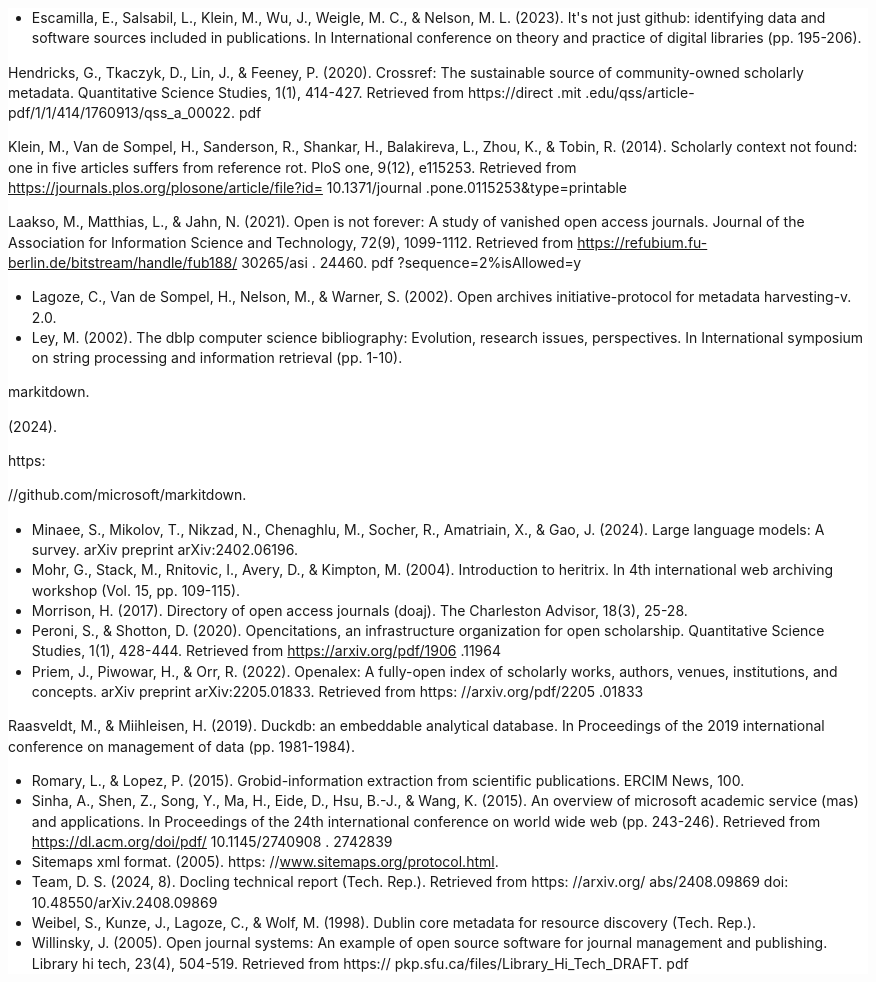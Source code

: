 - Escamilla, E., Salsabil, L., Klein, M., Wu, J., Weigle, M. C., &amp; Nelson, M. L. (2023). It's not just github: identifying data and software sources included in publications. In International conference on theory and practice of digital libraries (pp. 195-206).

Hendricks, G., Tkaczyk, D., Lin, J., &amp; Feeney, P. (2020). Crossref: The sustainable source of community-owned scholarly metadata. Quantitative Science Studies, 1(1), 414-427. Retrieved from https://direct .mit .edu/qss/article-pdf/1/1/414/1760913/qss\_a\_00022. pdf

Klein, M., Van de Sompel, H., Sanderson, R., Shankar, H., Balakireva, L., Zhou, K., &amp; Tobin, R. (2014). Scholarly context not found: one in five articles suffers from reference rot. PloS one, 9(12), e115253. Retrieved from https://journals.plos.org/plosone/article/file?id= 10.1371/journal .pone.0115253&amp;type=printable

Laakso, M., Matthias, L., &amp; Jahn, N. (2021). Open is not forever: A study of vanished open access journals. Journal of the Association for Information Science and Technology, 72(9), 1099-1112. Retrieved from https://refubium.fu-berlin.de/bitstream/handle/fub188/ 30265/asi . 24460. pdf ?sequence=2%isAllowed=y

- Lagoze, C., Van de Sompel, H., Nelson, M., &amp; Warner, S. (2002). Open archives initiative-protocol for metadata harvesting-v. 2.0.
- Ley, M. (2002). The dblp computer science bibliography: Evolution, research issues, perspectives. In International symposium on string processing and information retrieval (pp. 1-10).

markitdown.

(2024).

https:

//github.com/microsoft/markitdown.

- Minaee, S., Mikolov, T., Nikzad, N., Chenaghlu, M., Socher, R., Amatriain, X., &amp; Gao, J. (2024). Large language models: A survey. arXiv preprint arXiv:2402.06196.
- Mohr, G., Stack, M., Rnitovic, I., Avery, D., &amp; Kimpton, M. (2004). Introduction to heritrix. In 4th international web archiving workshop (Vol. 15, pp. 109-115).
- Morrison, H. (2017). Directory of open access journals (doaj). The Charleston Advisor, 18(3), 25-28.
- Peroni, S., &amp; Shotton, D. (2020). Opencitations, an infrastructure organization for open scholarship. Quantitative Science Studies, 1(1), 428-444. Retrieved from https://arxiv.org/pdf/1906 .11964
- Priem, J., Piwowar, H., &amp; Orr, R. (2022). Openalex: A fully-open index of scholarly works, authors, venues, institutions, and concepts. arXiv preprint arXiv:2205.01833. Retrieved from https: //arxiv.org/pdf/2205 .01833

Raasveldt, M., &amp; Miihleisen, H. (2019). Duckdb: an embeddable analytical database. In Proceedings of the 2019 international conference on management of data (pp. 1981-1984).

- Romary, L., &amp; Lopez, P. (2015). Grobid-information extraction from scientific publications. ERCIM News, 100.
- Sinha, A., Shen, Z., Song, Y., Ma, H., Eide, D., Hsu, B.-J., &amp; Wang, K. (2015). An overview of microsoft academic service (mas) and applications. In Proceedings of the 24th international conference on world wide web (pp. 243-246). Retrieved from https://dl.acm.org/doi/pdf/ 10.1145/2740908 . 2742839
- Sitemaps xml format. (2005). https: //www.sitemaps.org/protocol.html.
- Team, D. S. (2024, 8). Docling technical report (Tech. Rep.). Retrieved from https: //arxiv.org/ abs/2408.09869 doi: 10.48550/arXiv.2408.09869
- Weibel, S., Kunze, J., Lagoze, C., &amp; Wolf, M. (1998). Dublin core metadata for resource discovery (Tech. Rep.).
- Willinsky, J. (2005). Open journal systems: An example of open source software for journal management and publishing. Library hi tech, 23(4), 504-519. Retrieved from https:// pkp.sfu.ca/files/Library\_Hi\_Tech\_DRAFT. pdf
